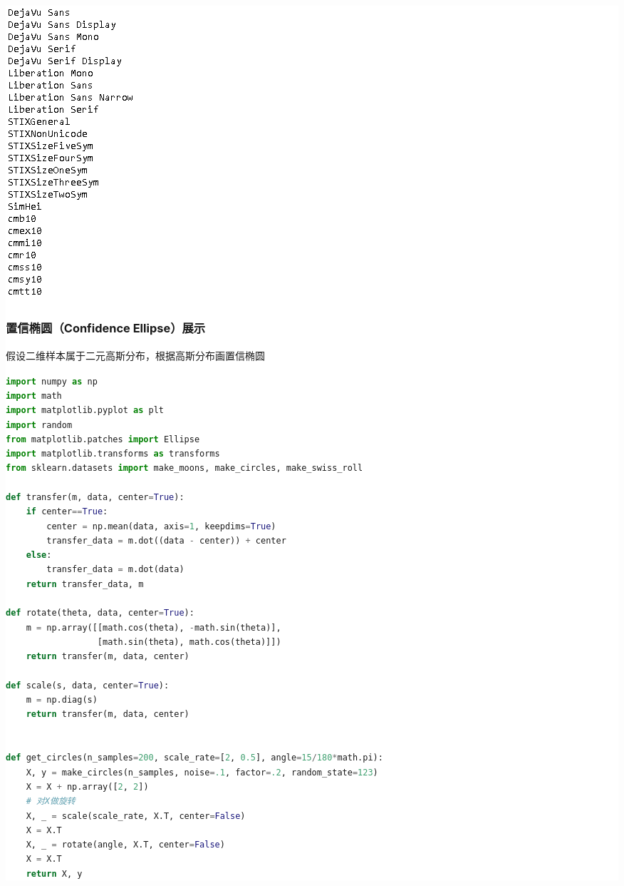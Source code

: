 ![image-20220421154252338](images/image-20220421154252338.png)



### 置信椭圆（Confidence Ellipse）展示

假设二维样本属于二元高斯分布，根据高斯分布画置信椭圆

~~~python
import numpy as np
import math
import matplotlib.pyplot as plt
import random
from matplotlib.patches import Ellipse
import matplotlib.transforms as transforms
from sklearn.datasets import make_moons, make_circles, make_swiss_roll

def transfer(m, data, center=True):
    if center==True:     
        center = np.mean(data, axis=1, keepdims=True)
        transfer_data = m.dot((data - center)) + center
    else:
        transfer_data = m.dot(data)
    return transfer_data, m    

def rotate(theta, data, center=True):
    m = np.array([[math.cos(theta), -math.sin(theta)],
                  [math.sin(theta), math.cos(theta)]])
    return transfer(m, data, center)

def scale(s, data, center=True):
    m = np.diag(s)
    return transfer(m, data, center)


def get_circles(n_samples=200, scale_rate=[2, 0.5], angle=15/180*math.pi):
    X, y = make_circles(n_samples, noise=.1, factor=.2, random_state=123)
    X = X + np.array([2, 2])
    # 对X做旋转
    X, _ = scale(scale_rate, X.T, center=False)
    X = X.T    
    X, _ = rotate(angle, X.T, center=False)
    X = X.T
    return X, y
~~~